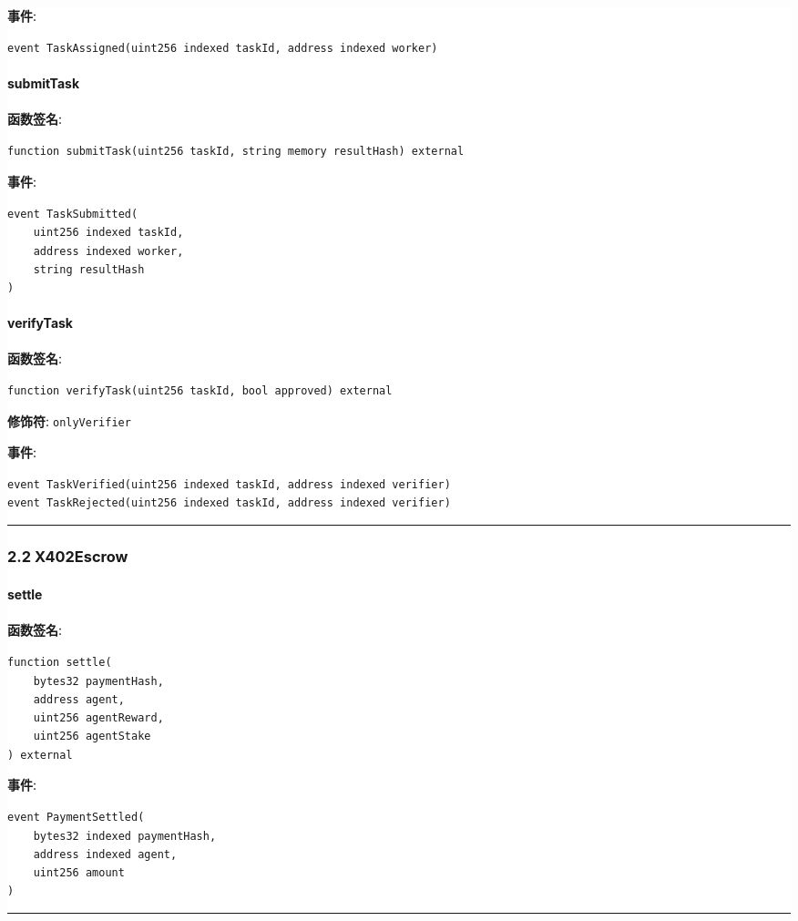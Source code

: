 **事件**:
```solidity
event TaskAssigned(uint256 indexed taskId, address indexed worker)
```

#### submitTask

**函数签名**:
```solidity
function submitTask(uint256 taskId, string memory resultHash) external
```

**事件**:
```solidity
event TaskSubmitted(
    uint256 indexed taskId,
    address indexed worker,
    string resultHash
)
```

#### verifyTask

**函数签名**:
```solidity
function verifyTask(uint256 taskId, bool approved) external
```

**修饰符**: `onlyVerifier`

**事件**:
```solidity
event TaskVerified(uint256 indexed taskId, address indexed verifier)
event TaskRejected(uint256 indexed taskId, address indexed verifier)
```

---

### 2.2 X402Escrow

#### settle

**函数签名**:
```solidity
function settle(
    bytes32 paymentHash,
    address agent,
    uint256 agentReward,
    uint256 agentStake
) external
```

**事件**:
```solidity
event PaymentSettled(
    bytes32 indexed paymentHash,
    address indexed agent,
    uint256 amount
)
```

---